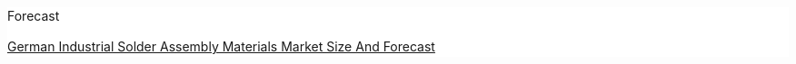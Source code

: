 Forecast</a></p><p><a href="https://github.com/Ashwin7890/semi-tech/blob/main/Industrial-Solder-Assembly-Materials-Market/China-Industrial-Solder-Assembly-Materials-Market.md">German Industrial Solder Assembly Materials Market Size And Forecast</a></p>
